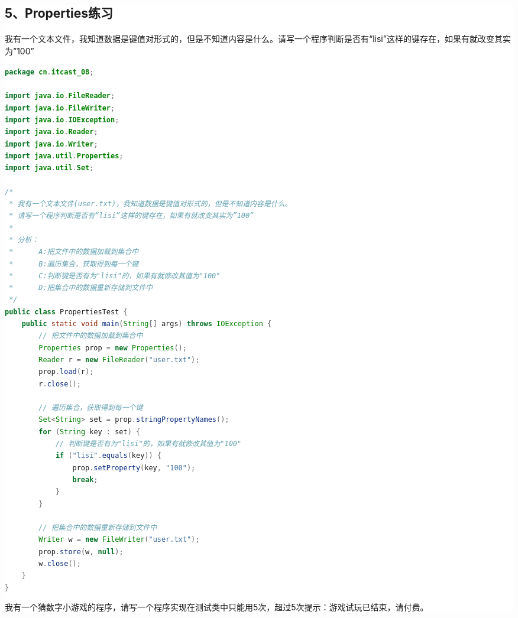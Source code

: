 ## 5、Properties练习

我有一个文本文件，我知道数据是键值对形式的，但是不知道内容是什么。请写一个程序判断是否有“lisi”这样的键存在，如果有就改变其实为”100”

```java
package cn.itcast_08;

import java.io.FileReader;
import java.io.FileWriter;
import java.io.IOException;
import java.io.Reader;
import java.io.Writer;
import java.util.Properties;
import java.util.Set;

/*
 * 我有一个文本文件(user.txt)，我知道数据是键值对形式的，但是不知道内容是什么。
 * 请写一个程序判断是否有“lisi”这样的键存在，如果有就改变其实为”100”
 * 
 * 分析：
 * 		A:把文件中的数据加载到集合中
 * 		B:遍历集合，获取得到每一个键
 * 		C:判断键是否有为"lisi"的，如果有就修改其值为"100"
 * 		D:把集合中的数据重新存储到文件中
 */
public class PropertiesTest {
	public static void main(String[] args) throws IOException {
		// 把文件中的数据加载到集合中
		Properties prop = new Properties();
		Reader r = new FileReader("user.txt");
		prop.load(r);
		r.close();

		// 遍历集合，获取得到每一个键
		Set<String> set = prop.stringPropertyNames();
		for (String key : set) {
			// 判断键是否有为"lisi"的，如果有就修改其值为"100"
			if ("lisi".equals(key)) {
				prop.setProperty(key, "100");
				break;
			}
		}

		// 把集合中的数据重新存储到文件中
		Writer w = new FileWriter("user.txt");
		prop.store(w, null);
		w.close();
	}
}
```

我有一个猜数字小游戏的程序，请写一个程序实现在测试类中只能用5次，超过5次提示：游戏试玩已结束，请付费。

